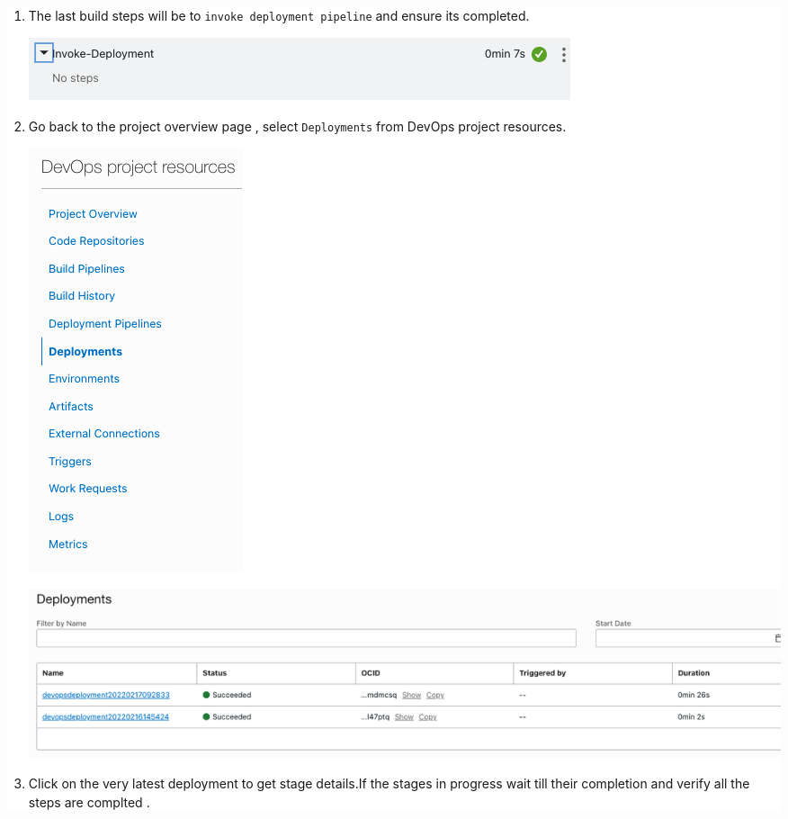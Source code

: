 1. The last build steps will be to `invoke deployment pipeline` and ensure its completed.

    ![Invoke deployment](./images/oci-build-invoke-deploy.png)

1. Go back to the project overview page , select `Deployments` from DevOps project resources.

    ![List deployment](./images/oci-list-deployments.png)

    ![All deployments](./images/oci-deployments-all.png)

1. Click on the very latest deployment to get stage details.If the stages in progress wait till their completion and verify all the steps are complted .
